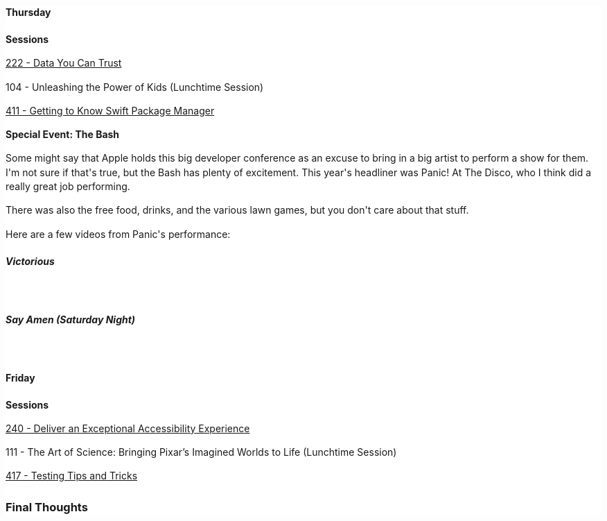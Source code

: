 #### Thursday

**Sessions**

[222 - Data You Can Trust](https://developer.apple.com/wwdc18/222)

104 - Unleashing the Power of Kids (Lunchtime Session)

[411 - Getting to Know Swift Package Manager](https://developer.apple.com/wwdc18/411)

**Special Event: The Bash**

Some might say that Apple holds this big developer conference as an excuse to bring in a big artist to perform a show for them. I'm not sure if that's true, but the Bash has plenty of excitement. This year's headliner was Panic! At The Disco, who I think did a really great job performing.

There was also the free food, drinks, and the various lawn games, but you don't care about that stuff.

Here are a few videos from Panic's performance:

##### Victorious
<div class="embed-responsive embed-responsive-16by9">
    <iframe class="embed-responsive-item" src="https://www.youtube-nocookie.com/embed/qQyZ_OJ-RLg?rel=0" frameborder="0" allow="autoplay; encrypted-media" allowfullscreen></iframe>
</div>

<br />

##### Say Amen (Saturday Night)
<div class="embed-responsive embed-responsive-16by9">
    <iframe class="embed-responsive-item" src="https://www.youtube-nocookie.com/embed/wDKhVaOiFGQ?rel=0" frameborder="0" allow="autoplay; encrypted-media" allowfullscreen></iframe>
</div>

<br />

#### Friday

**Sessions**

[240 - Deliver an Exceptional Accessibility Experience](https://developer.apple.com/wwdc18/230)

111 - The Art of Science: Bringing Pixar’s Imagined Worlds to Life (Lunchtime Session)

[417 - Testing Tips and Tricks](https://developer.apple.com/wwdc18/417)

### Final Thoughts
